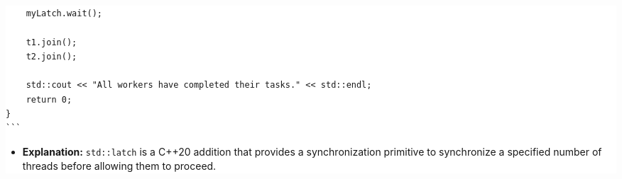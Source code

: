         myLatch.wait();

        t1.join();
        t2.join();

        std::cout << "All workers have completed their tasks." << std::endl;
        return 0;
    }
    ```
* **Explanation:** `std::latch` is a C++20 addition that provides a synchronization primitive to synchronize a specified number of threads before allowing them to proceed.

